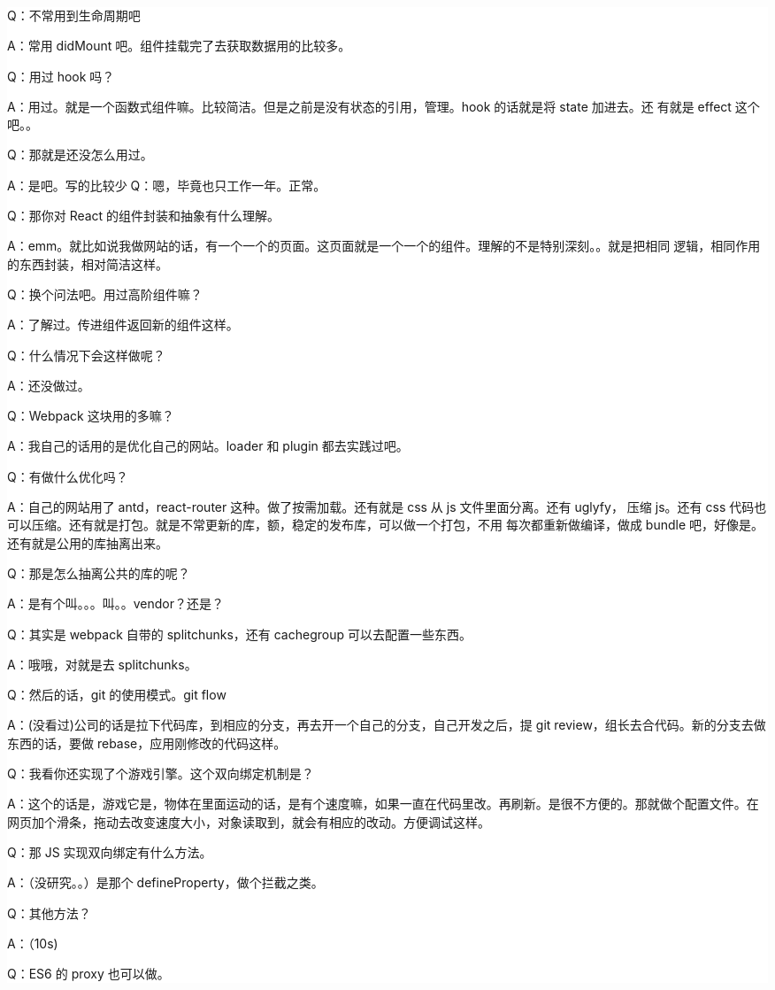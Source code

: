 Q：不常用到生命周期吧

A：常用 didMount 吧。组件挂载完了去获取数据用的比较多。

Q：用过 hook 吗？

A：用过。就是一个函数式组件嘛。比较简洁。但是之前是没有状态的引用，管理。hook 的话就是将 state 加进去。还
有就是 effect 这个吧。。

Q：那就是还没怎么用过。

A：是吧。写的比较少
Q：嗯，毕竟也只工作一年。正常。

Q：那你对 React 的组件封装和抽象有什么理解。

A：emm。就比如说我做网站的话，有一个一个的页面。这页面就是一个一个的组件。理解的不是特别深刻。。就是把相同
逻辑，相同作用的东西封装，相对简洁这样。

Q：换个问法吧。用过高阶组件嘛？

A：了解过。传进组件返回新的组件这样。

Q：什么情况下会这样做呢？

A：还没做过。

Q：Webpack 这块用的多嘛？

A：我自己的话用的是优化自己的网站。loader 和 plugin 都去实践过吧。

Q：有做什么优化吗？

A：自己的网站用了 antd，react-router 这种。做了按需加载。还有就是 css 从 js 文件里面分离。还有 uglyfy，
压缩 js。还有 css 代码也可以压缩。还有就是打包。就是不常更新的库，额，稳定的发布库，可以做一个打包，不用
每次都重新做编译，做成 bundle 吧，好像是。还有就是公用的库抽离出来。

Q：那是怎么抽离公共的库的呢？

A：是有个叫。。。叫。。vendor？还是？

Q：其实是 webpack 自带的 splitchunks，还有 cachegroup 可以去配置一些东西。

A：哦哦，对就是去 splitchunks。

Q：然后的话，git 的使用模式。git flow

A：(没看过)公司的话是拉下代码库，到相应的分支，再去开一个自己的分支，自己开发之后，提 git review，组长去合代码。新的分支去做东西的话，要做 rebase，应用刚修改的代码这样。

Q：我看你还实现了个游戏引擎。这个双向绑定机制是？

A：这个的话是，游戏它是，物体在里面运动的话，是有个速度嘛，如果一直在代码里改。再刷新。是很不方便的。那就做个配置文件。在网页加个滑条，拖动去改变速度大小，对象读取到，就会有相应的改动。方便调试这样。

Q：那 JS 实现双向绑定有什么方法。

A：（没研究。。）是那个 defineProperty，做个拦截之类。

Q：其他方法？

A：（10s)

Q：ES6 的 proxy 也可以做。
